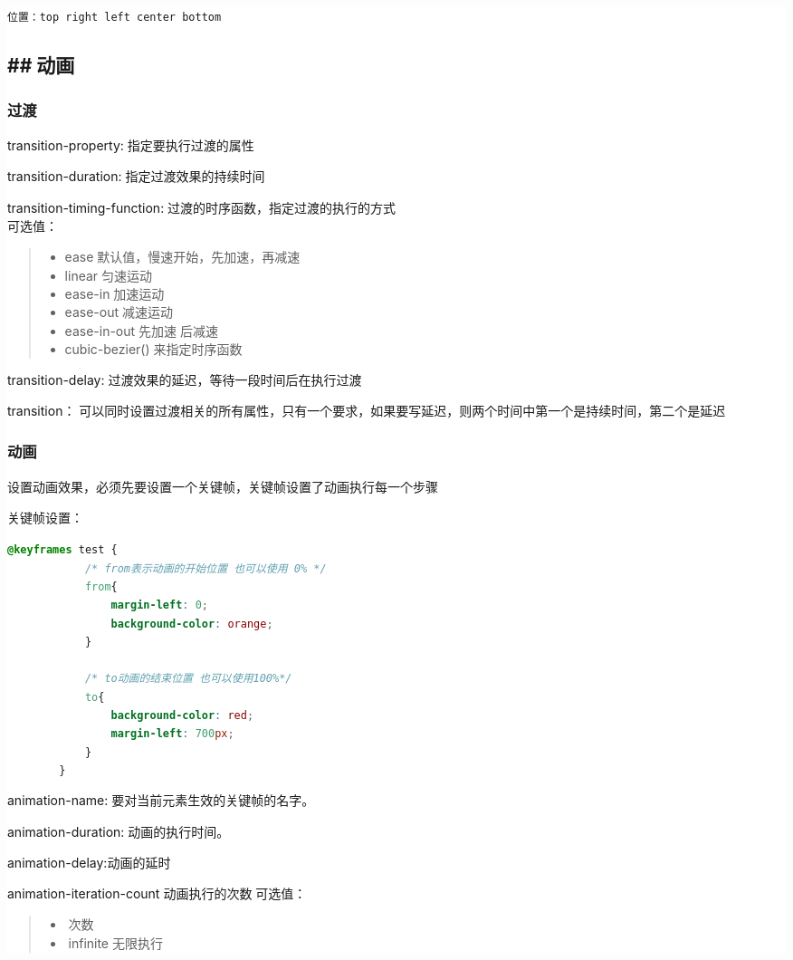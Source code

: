    位置：top right left center bottom    
## ## 动画

### 过渡

transition-property: 指定要执行过渡的属性

transition-duration: 指定过渡效果的持续时间

 transition-timing-function: 过渡的时序函数，指定过渡的执行的方式  
可选值：

> - ease 默认值，慢速开始，先加速，再减速
> - linear 匀速运动
> - ease-in 加速运动
> - ease-out 减速运动
> - ease-in-out 先加速 后减速
> - cubic-bezier() 来指定时序函数

 transition-delay: 过渡效果的延迟，等待一段时间后在执行过渡

transition： 可以同时设置过渡相关的所有属性，只有一个要求，如果要写延迟，则两个时间中第一个是持续时间，第二个是延迟

### 动画

设置动画效果，必须先要设置一个关键帧，关键帧设置了动画执行每一个步骤

关键帧设置：

```css
@keyframes test {
            /* from表示动画的开始位置 也可以使用 0% */
            from{
                margin-left: 0;
                background-color: orange;
            } 

            /* to动画的结束位置 也可以使用100%*/
            to{
                background-color: red;
                margin-left: 700px;
            }
        }
```

animation-name: 要对当前元素生效的关键帧的名字。

animation-duration: 动画的执行时间。

animation-delay:动画的延时

animation-iteration-count 动画执行的次数 
                可选值：

> - ​                    次数
> - ​                    infinite 无限执行

